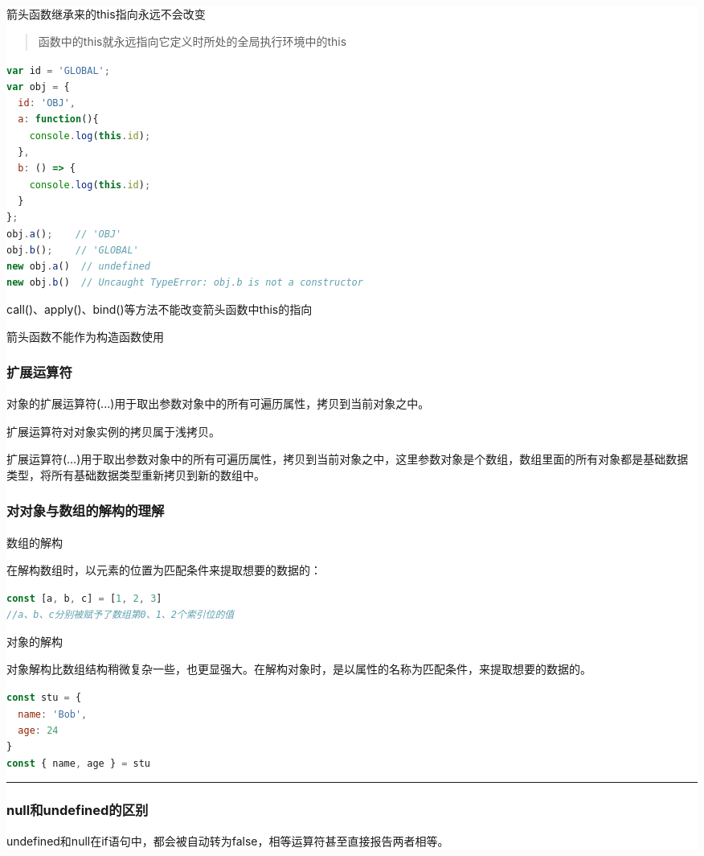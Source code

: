 箭头函数继承来的this指向永远不会改变
>函数中的this就永远指向它定义时所处的全局执行环境中的this

```js
var id = 'GLOBAL';
var obj = {
  id: 'OBJ',
  a: function(){
    console.log(this.id);
  },
  b: () => {
    console.log(this.id);
  }
};
obj.a();    // 'OBJ'
obj.b();    // 'GLOBAL'
new obj.a()  // undefined
new obj.b()  // Uncaught TypeError: obj.b is not a constructor
```

call()、apply()、bind()等方法不能改变箭头函数中this的指向

箭头函数不能作为构造函数使用

### 扩展运算符

对象的扩展运算符(...)用于取出参数对象中的所有可遍历属性，拷贝到当前对象之中。

扩展运算符对对象实例的拷贝属于浅拷贝。

扩展运算符(…)用于取出参数对象中的所有可遍历属性，拷贝到当前对象之中，这里参数对象是个数组，数组里面的所有对象都是基础数据类型，将所有基础数据类型重新拷贝到新的数组中。

### 对对象与数组的解构的理解

数组的解构

在解构数组时，以元素的位置为匹配条件来提取想要的数据的：
```js
const [a, b, c] = [1, 2, 3]
//a、b、c分别被赋予了数组第0、1、2个索引位的值
```

对象的解构

对象解构比数组结构稍微复杂一些，也更显强大。在解构对象时，是以属性的名称为匹配条件，来提取想要的数据的。
```js
const stu = {
  name: 'Bob',
  age: 24
}
const { name, age } = stu
```



---

### null和undefined的区别
undefined和null在if语句中，都会被自动转为false，相等运算符甚至直接报告两者相等。

